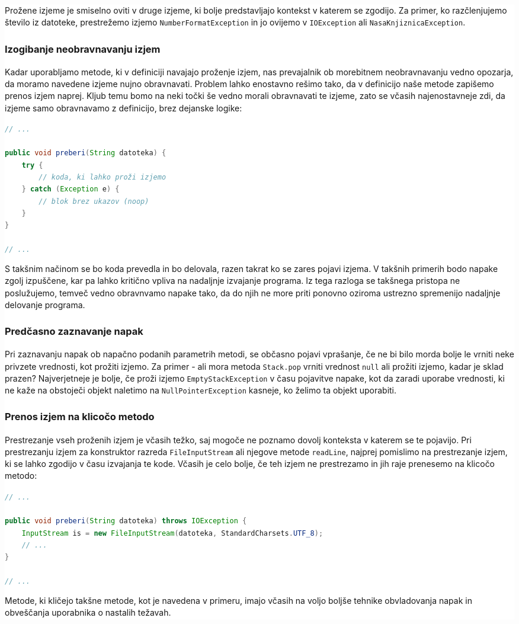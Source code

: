 Prožene izjeme je smiselno oviti v druge izjeme, ki bolje predstavljajo kontekst v katerem se zgodijo. Za primer, ko razčlenjujemo število iz datoteke, prestrežemo izjemo `NumberFormatException` in jo ovijemo v `IOException` ali `NasaKnjiznicaException`.

### Izogibanje neobravnavanju izjem

Kadar uporabljamo metode, ki v definiciji navajajo proženje izjem, nas prevajalnik ob morebitnem neobravnavanju vedno opozarja, da moramo navedene izjeme nujno obravnavati. Problem lahko enostavno rešimo tako, da v definicijo naše metode zapišemo prenos izjem naprej. Kljub temu bomo na neki točki še vedno morali obravnavati te izjeme, zato se včasih najenostavneje zdi, da izjeme samo obravnavamo z definicijo, brez dejanske logike:

```java
// ...

public void preberi(String datoteka) {
    try {
        // koda, ki lahko proži izjemo
    } catch (Exception e) {
        // blok brez ukazov (noop)
    }
}

// ...
```

S takšnim načinom se bo koda prevedla in bo delovala, razen takrat ko se zares pojavi izjema. V takšnih primerih bodo napake zgolj izpuščene, kar pa lahko kritično vpliva na nadaljnje izvajanje programa. Iz tega razloga se takšnega pristopa ne poslužujemo, temveč vedno obravnvamo napake tako, da do njih ne more priti ponovno oziroma ustrezno spremenijo nadaljnje delovanje programa.

### Predčasno zaznavanje napak

Pri zaznavanju napak ob napačno podanih parametrih metodi, se občasno pojavi vprašanje, če ne bi bilo morda bolje le vrniti neke privzete vrednosti, kot prožiti izjemo. Za primer - ali mora metoda `Stack.pop` vrniti vrednost `null` ali prožiti izjemo, kadar je sklad prazen? Najverjetneje je bolje, če proži izjemo `EmptyStackException` v času pojavitve napake, kot da zaradi uporabe vrednosti, ki ne kaže na obstoječi objekt naletimo na `NullPointerException` kasneje, ko želimo ta objekt uporabiti.

### Prenos izjem na klicočo metodo

Prestrezanje vseh proženih izjem je včasih težko, saj mogoče ne poznamo dovolj konteksta v katerem se te pojavijo. Pri prestrezanju izjem za konstruktor razreda `FileInputStream` ali njegove metode `readLine`, najprej pomislimo na prestrezanje izjem, ki se lahko zgodijo v času izvajanja te kode. Včasih je celo bolje, če teh izjem ne prestrezamo in jih raje prenesemo na klicočo metodo:

```java
// ...

public void preberi(String datoteka) throws IOException {
    InputStream is = new FileInputStream(datoteka, StandardCharsets.UTF_8);
    // ...
}

// ...
```

Metode, ki kličejo takšne metode, kot je navedena v primeru, imajo včasih na voljo boljše tehnike obvladovanja napak in obveščanja uporabnika o nastalih težavah.
